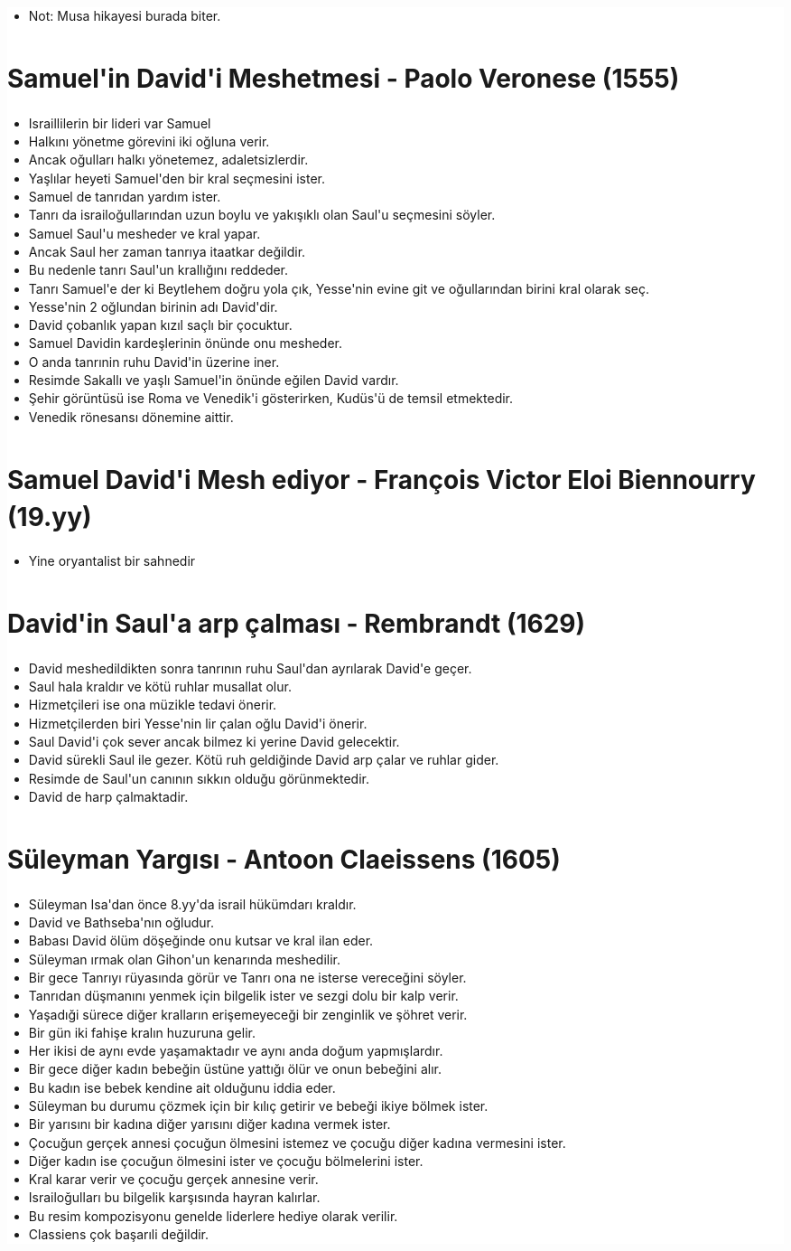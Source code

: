 - Not: Musa hikayesi burada biter.

# Samuel'in David'i Meshetmesi - Paolo Veronese (1555)
- Israillilerin bir lideri var Samuel
- Halkını yönetme görevini iki oğluna verir.
- Ancak oğulları halkı yönetemez, adaletsizlerdir.
- Yaşlılar heyeti Samuel'den bir kral seçmesini ister.
- Samuel de tanrıdan yardım ister.
- Tanrı da israiloğullarından uzun boylu ve yakışıklı olan Saul'u seçmesini söyler.
- Samuel Saul'u mesheder ve kral yapar.
- Ancak Saul her zaman tanrıya itaatkar değildir.
- Bu nedenle tanrı Saul'un krallığını reddeder.
- Tanrı Samuel'e der ki Beytlehem doğru yola çık, Yesse'nin evine git ve oğullarından birini kral olarak seç.
- Yesse'nin 2 oğlundan birinin adı David'dir. 
- David çobanlık yapan kızıl saçlı bir çocuktur.
- Samuel Davidin kardeşlerinin önünde onu mesheder.
- O anda tanrınin ruhu David'in üzerine iner.
- Resimde Sakallı ve yaşlı Samuel'in önünde eğilen David vardır.
- Şehir görüntüsü ise Roma ve Venedik'i gösterirken, Kudüs'ü de temsil etmektedir.
- Venedik rönesansı dönemine aittir.

# Samuel David'i Mesh ediyor - François Victor Eloi Biennourry (19.yy)
- Yine oryantalist bir sahnedir

# David'in Saul'a arp çalması - Rembrandt (1629)
- David meshedildikten sonra tanrının ruhu Saul'dan ayrılarak David'e geçer.
- Saul hala kraldır ve kötü ruhlar musallat olur.
- Hizmetçileri ise ona müzikle tedavi önerir.
- Hizmetçilerden biri Yesse'nin lir çalan oğlu David'i önerir.
- Saul David'i çok sever ancak bilmez ki yerine David gelecektir.
- David sürekli Saul ile gezer. Kötü ruh geldiğinde David arp çalar ve ruhlar gider.
- Resimde de Saul'un canının sıkkın olduğu görünmektedir.
- David de harp çalmaktadir.

# Süleyman Yargısı - Antoon Claeissens (1605)
- Süleyman Isa'dan önce 8.yy'da israil hükümdarı kraldır.
- David ve Bathseba'nın oğludur.
- Babası David ölüm döşeğinde onu kutsar ve kral ilan eder.
- Süleyman ırmak olan Gihon'un kenarında meshedilir.
- Bir gece Tanrıyı rüyasında görür ve Tanrı ona ne isterse vereceğini söyler.
- Tanrıdan düşmanını yenmek için bilgelik ister ve sezgi dolu bir kalp verir.
- Yaşadıği sürece diğer kralların erişemeyeceği bir zenginlik ve şöhret verir.
- Bir gün iki fahişe kralın huzuruna gelir. 
- Her ikisi de aynı evde yaşamaktadır ve aynı anda doğum yapmışlardır.
- Bir gece diğer kadın bebeğin üstüne yattığı ölür ve onun bebeğini alır.
- Bu kadın ise bebek kendine ait olduğunu iddia eder.
- Süleyman bu durumu çözmek için bir kılıç getirir ve bebeği ikiye bölmek ister.
- Bir yarısını bir kadına diğer yarısını diğer kadına vermek ister.
- Çocuğun gerçek annesi çocuğun ölmesini istemez ve çocuğu diğer kadına vermesini ister.
- Diğer kadın ise çocuğun ölmesini ister ve çocuğu bölmelerini ister.
- Kral karar verir ve çocuğu gerçek annesine verir.
- Israiloğulları bu bilgelik karşısında hayran kalırlar.
- Bu resim kompozisyonu genelde liderlere hediye olarak verilir.
- Classiens çok başarıli değildir.
